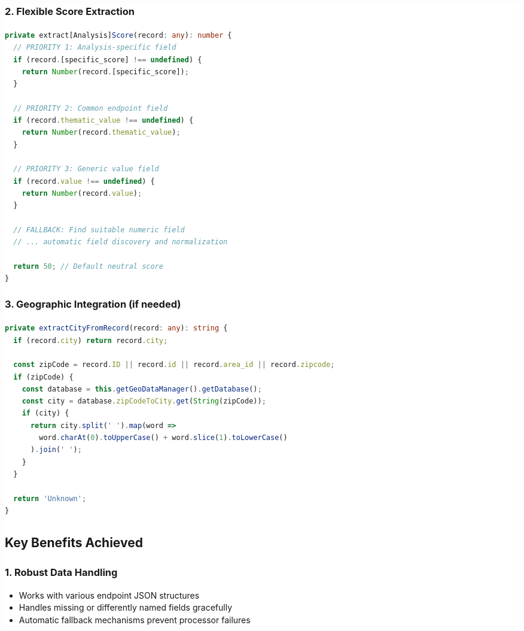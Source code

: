 ### 2. Flexible Score Extraction
```typescript
private extract[Analysis]Score(record: any): number {
  // PRIORITY 1: Analysis-specific field
  if (record.[specific_score] !== undefined) {
    return Number(record.[specific_score]);
  }
  
  // PRIORITY 2: Common endpoint field  
  if (record.thematic_value !== undefined) {
    return Number(record.thematic_value);
  }
  
  // PRIORITY 3: Generic value field
  if (record.value !== undefined) {
    return Number(record.value);
  }
  
  // FALLBACK: Find suitable numeric field
  // ... automatic field discovery and normalization
  
  return 50; // Default neutral score
}
```

### 3. Geographic Integration (if needed)
```typescript
private extractCityFromRecord(record: any): string {
  if (record.city) return record.city;
  
  const zipCode = record.ID || record.id || record.area_id || record.zipcode;
  if (zipCode) {
    const database = this.getGeoDataManager().getDatabase();
    const city = database.zipCodeToCity.get(String(zipCode));
    if (city) {
      return city.split(' ').map(word => 
        word.charAt(0).toUpperCase() + word.slice(1).toLowerCase()
      ).join(' ');
    }
  }
  
  return 'Unknown';
}
```

## Key Benefits Achieved

### 1. Robust Data Handling
- Works with various endpoint JSON structures
- Handles missing or differently named fields gracefully
- Automatic fallback mechanisms prevent processor failures
